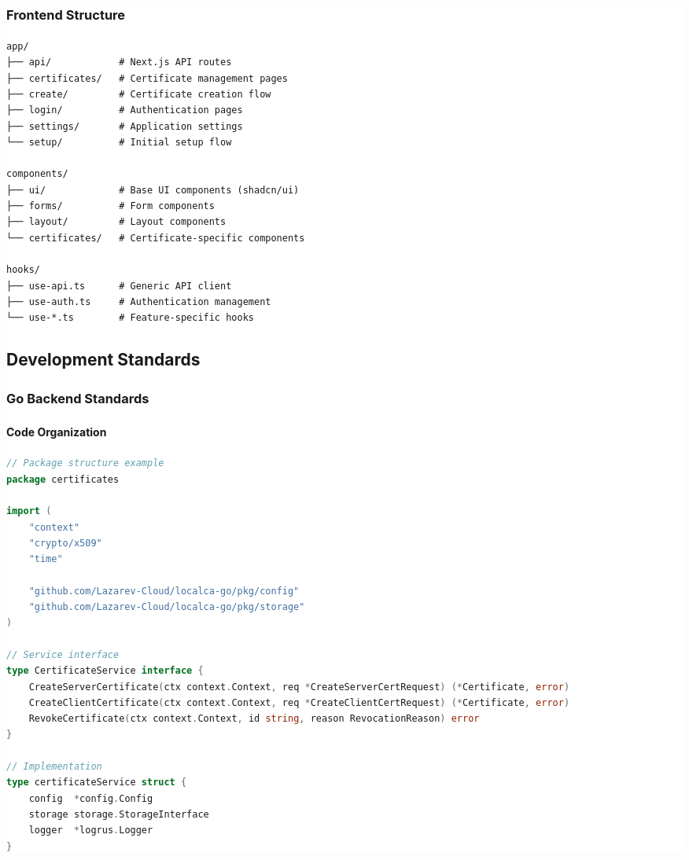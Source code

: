 ### Frontend Structure

```
app/
├── api/            # Next.js API routes
├── certificates/   # Certificate management pages
├── create/         # Certificate creation flow
├── login/          # Authentication pages
├── settings/       # Application settings
└── setup/          # Initial setup flow

components/
├── ui/             # Base UI components (shadcn/ui)
├── forms/          # Form components
├── layout/         # Layout components
└── certificates/   # Certificate-specific components

hooks/
├── use-api.ts      # Generic API client
├── use-auth.ts     # Authentication management
└── use-*.ts        # Feature-specific hooks
```

## Development Standards

### Go Backend Standards

#### Code Organization
```go
// Package structure example
package certificates

import (
    "context"
    "crypto/x509"
    "time"
    
    "github.com/Lazarev-Cloud/localca-go/pkg/config"
    "github.com/Lazarev-Cloud/localca-go/pkg/storage"
)

// Service interface
type CertificateService interface {
    CreateServerCertificate(ctx context.Context, req *CreateServerCertRequest) (*Certificate, error)
    CreateClientCertificate(ctx context.Context, req *CreateClientCertRequest) (*Certificate, error)
    RevokeCertificate(ctx context.Context, id string, reason RevocationReason) error
}

// Implementation
type certificateService struct {
    config  *config.Config
    storage storage.StorageInterface
    logger  *logrus.Logger
}
```
